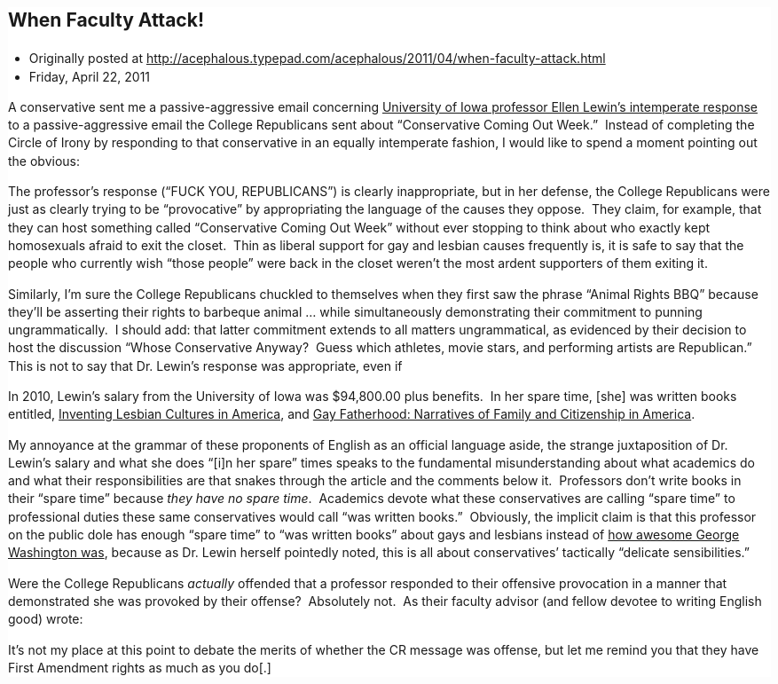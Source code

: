 ## When Faculty Attack!

 * Originally posted at http://acephalous.typepad.com/acephalous/2011/04/when-faculty-attack.html
 * Friday, April 22, 2011



A conservative sent me a passive-aggressive email concerning [University of Iowa professor Ellen Lewin’s intemperate response](http://theiowarepublican.com/home/2011/04/20/university-of-iowa-professor-tells-college-republicans-to-%!E(MISSING)2%9Cf%!E(MISSING)2%9D-off/) to a passive-aggressive email the College Republicans sent about  “Conservative Coming Out Week.”  Instead of completing the Circle of  Irony by responding to that conservative in an equally intemperate  fashion, I would like to spend a moment pointing out the obvious:

The professor’s response (“FUCK YOU, REPUBLICANS”) is clearly  inappropriate, but in her defense, the College Republicans were just as  clearly trying to be “provocative” by appropriating the language of the  causes they oppose.  They claim, for example, that they can host  something called “Conservative Coming Out Week” without ever stopping to  think about who exactly kept homosexuals afraid to exit the closet.   Thin as liberal support for gay and lesbian causes frequently is, it is  safe to say that the people who currently wish “those people” were back  in the closet weren’t the most ardent supporters of them exiting it.

Similarly, I’m sure the College Republicans chuckled to themselves  when they first saw the phrase “Animal Rights BBQ” because they’ll be  asserting their rights to barbeque animal … while simultaneously  demonstrating their commitment to punning ungrammatically.  I should  add: that latter commitment extends to all matters ungrammatical, as  evidenced by their decision to host the discussion “Whose Conservative  Anyway?  Guess which athletes, movie stars, and performing artists are  Republican.”  This is not to say that Dr. Lewin’s response was  appropriate, even if

In 2010, Lewin’s salary from the University of Iowa was  $94,800.00 plus benefits.  In her spare time, [she] was written books  entitled, [Inventing Lesbian Cultures in America](http://books.google.com/books?id=h3nyAkga8J4C&printsec=frontcover&dq=ellen+lewin&source=bl&ots=3PXqX59Pyy&sig=sUT1SzeFcU9WB9aXfqrei6dgtf8&hl=en&ei=92WuTezhD8Gw0QG1xKG8Cw&sa=X&oi=book\_result&ct=result&resnum=1&ved=0CAoQ6AEwADgK#v=onepage&q&f=false), and [Gay Fatherhood: Narratives of Family and Citizenship in America](http://books.google.com/books?id=38\_peG1RJfkC&printsec=frontcover&dq=ellen+lewin&source=bl&ots=zinRQPiAjq&sig=GjW1OpGvxasH8XUK6iUpLN9wkMk&hl=en&ei=92WuTezhD8Gw0QG1xKG8Cw&sa=X&oi=book\_result&ct=result&resnum=2&ved=0CA0Q6AEwATgK#v=onepage&q&f=false).

My annoyance at the grammar of these proponents of English as an  official language aside, the strange juxtaposition of Dr. Lewin’s salary  and what she does “[i]n her spare” times speaks to the fundamental  misunderstanding about what academics do and what their responsibilities  are that snakes through the article and the comments below it.   Professors don’t write books in their “spare time” because _they have no spare time_.   Academics devote what these conservatives are calling “spare time” to  professional duties these same conservatives would call “was written  books.”  Obviously, the implicit claim is that this professor on the  public dole has enough “spare time” to “was written books” about gays  and lesbians instead of [how awesome George Washington was](http://yglesias.thinkprogress.org/2011/04/washington-a-life/), because as Dr. Lewin herself pointedly noted, this is all about conservatives’ tactically “delicate sensibilities.”

Were the College Republicans _actually_ offended that a  professor responded to their offensive provocation in a manner that  demonstrated she was provoked by their offense?  Absolutely not.  As  their faculty advisor (and fellow devotee to writing English good)  wrote:

It’s not my place at this point to debate the merits of  whether the CR message was offense, but let me remind you that they have  First Amendment rights as much as you do[.]
